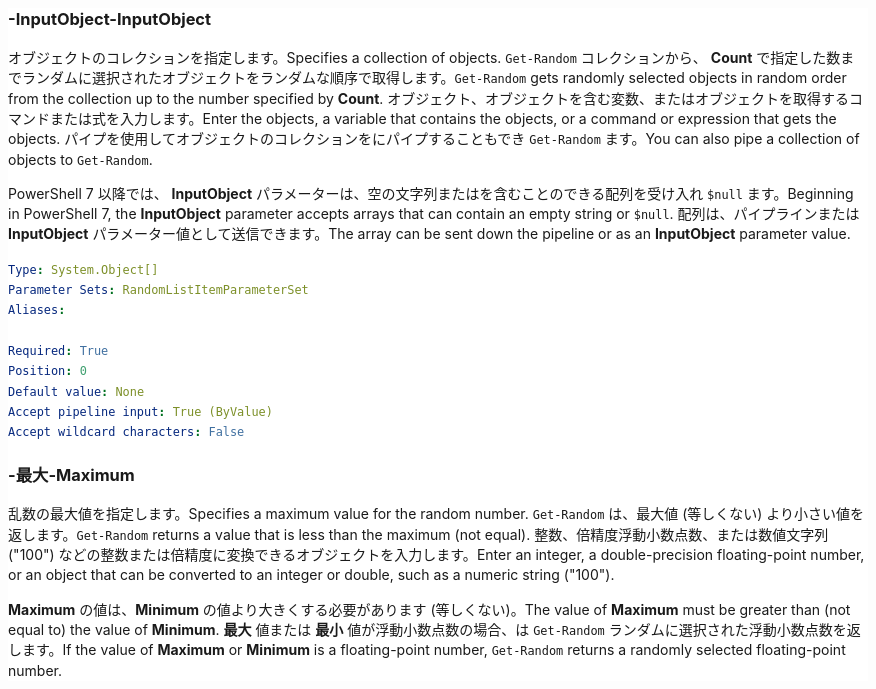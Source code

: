 ### <span data-ttu-id="697b8-156">-InputObject</span><span class="sxs-lookup"><span data-stu-id="697b8-156">-InputObject</span></span>

<span data-ttu-id="697b8-157">オブジェクトのコレクションを指定します。</span><span class="sxs-lookup"><span data-stu-id="697b8-157">Specifies a collection of objects.</span></span> <span data-ttu-id="697b8-158">`Get-Random` コレクションから、 **Count** で指定した数までランダムに選択されたオブジェクトをランダムな順序で取得します。</span><span class="sxs-lookup"><span data-stu-id="697b8-158">`Get-Random` gets randomly selected objects in random order from the collection up to the number specified by **Count**.</span></span> <span data-ttu-id="697b8-159">オブジェクト、オブジェクトを含む変数、またはオブジェクトを取得するコマンドまたは式を入力します。</span><span class="sxs-lookup"><span data-stu-id="697b8-159">Enter the objects, a variable that contains the objects, or a command or expression that gets the objects.</span></span> <span data-ttu-id="697b8-160">パイプを使用してオブジェクトのコレクションをにパイプすることもでき `Get-Random` ます。</span><span class="sxs-lookup"><span data-stu-id="697b8-160">You can also pipe a collection of objects to `Get-Random`.</span></span>

<span data-ttu-id="697b8-161">PowerShell 7 以降では、 **InputObject** パラメーターは、空の文字列またはを含むことのできる配列を受け入れ `$null` ます。</span><span class="sxs-lookup"><span data-stu-id="697b8-161">Beginning in PowerShell 7, the **InputObject** parameter accepts arrays that can contain an empty string or `$null`.</span></span> <span data-ttu-id="697b8-162">配列は、パイプラインまたは **InputObject** パラメーター値として送信できます。</span><span class="sxs-lookup"><span data-stu-id="697b8-162">The array can be sent down the pipeline or as an **InputObject** parameter value.</span></span>

```yaml
Type: System.Object[]
Parameter Sets: RandomListItemParameterSet
Aliases:

Required: True
Position: 0
Default value: None
Accept pipeline input: True (ByValue)
Accept wildcard characters: False
```

### <span data-ttu-id="697b8-163">-最大</span><span class="sxs-lookup"><span data-stu-id="697b8-163">-Maximum</span></span>

<span data-ttu-id="697b8-164">乱数の最大値を指定します。</span><span class="sxs-lookup"><span data-stu-id="697b8-164">Specifies a maximum value for the random number.</span></span> <span data-ttu-id="697b8-165">`Get-Random` は、最大値 (等しくない) より小さい値を返します。</span><span class="sxs-lookup"><span data-stu-id="697b8-165">`Get-Random` returns a value that is less than the maximum (not equal).</span></span> <span data-ttu-id="697b8-166">整数、倍精度浮動小数点数、または数値文字列 ("100") などの整数または倍精度に変換できるオブジェクトを入力します。</span><span class="sxs-lookup"><span data-stu-id="697b8-166">Enter an integer, a double-precision floating-point number, or an object that can be converted to an integer or double, such as a numeric string ("100").</span></span>

<span data-ttu-id="697b8-167">**Maximum** の値は、**Minimum** の値より大きくする必要があります (等しくない)。</span><span class="sxs-lookup"><span data-stu-id="697b8-167">The value of **Maximum** must be greater than (not equal to) the value of **Minimum**.</span></span> <span data-ttu-id="697b8-168">**最大** 値または **最小** 値が浮動小数点数の場合、は `Get-Random` ランダムに選択された浮動小数点数を返します。</span><span class="sxs-lookup"><span data-stu-id="697b8-168">If the value of **Maximum** or **Minimum** is a floating-point number, `Get-Random` returns a randomly selected floating-point number.</span></span>
